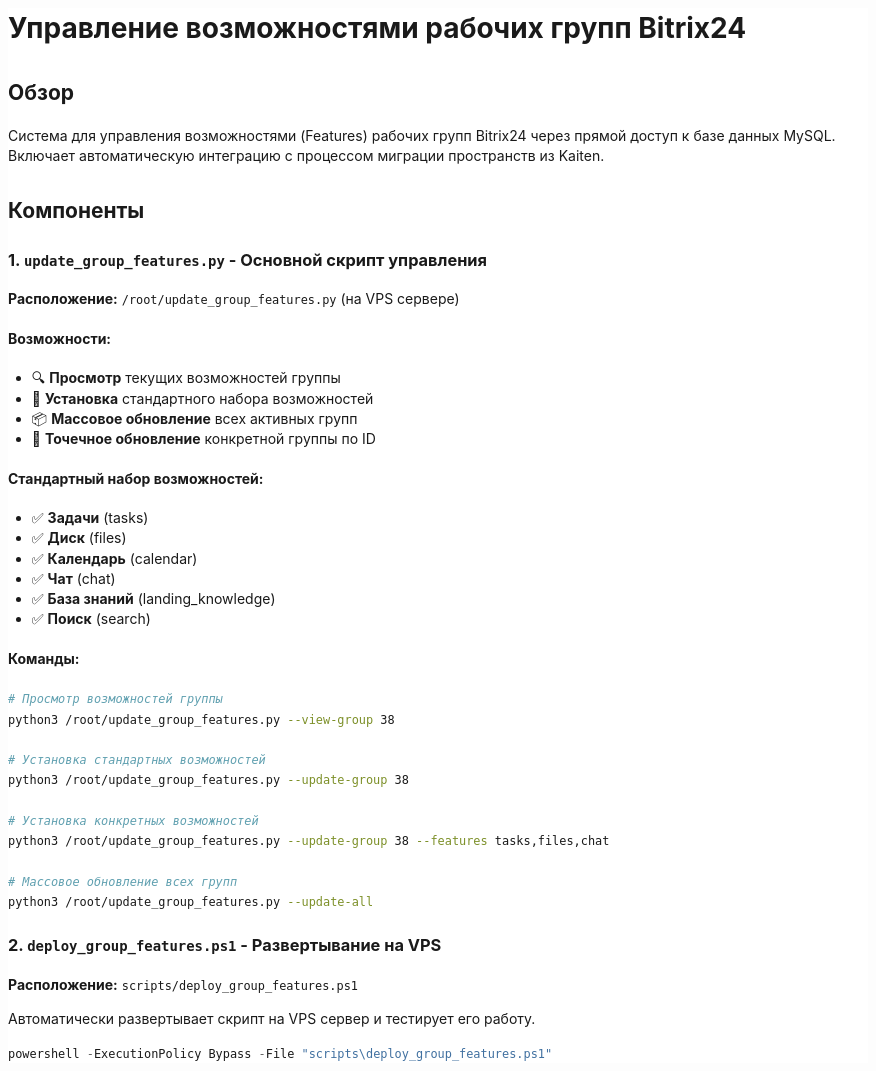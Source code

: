 # Управление возможностями рабочих групп Bitrix24

## Обзор

Система для управления возможностями (Features) рабочих групп Bitrix24 через прямой доступ к базе данных MySQL. Включает автоматическую интеграцию с процессом миграции пространств из Kaiten.

## Компоненты

### 1. `update_group_features.py` - Основной скрипт управления
**Расположение:** `/root/update_group_features.py` (на VPS сервере)

#### Возможности:
- 🔍 **Просмотр** текущих возможностей группы
- 🔧 **Установка** стандартного набора возможностей
- 📦 **Массовое обновление** всех активных групп
- 🎯 **Точечное обновление** конкретной группы по ID

#### Стандартный набор возможностей:
- ✅ **Задачи** (tasks)
- ✅ **Диск** (files) 
- ✅ **Календарь** (calendar)
- ✅ **Чат** (chat)
- ✅ **База знаний** (landing_knowledge)
- ✅ **Поиск** (search)

#### Команды:

```bash
# Просмотр возможностей группы
python3 /root/update_group_features.py --view-group 38

# Установка стандартных возможностей
python3 /root/update_group_features.py --update-group 38

# Установка конкретных возможностей
python3 /root/update_group_features.py --update-group 38 --features tasks,files,chat

# Массовое обновление всех групп
python3 /root/update_group_features.py --update-all
```

### 2. `deploy_group_features.ps1` - Развертывание на VPS
**Расположение:** `scripts/deploy_group_features.ps1`

Автоматически развертывает скрипт на VPS сервер и тестирует его работу.

```powershell
powershell -ExecutionPolicy Bypass -File "scripts\deploy_group_features.ps1"
```

